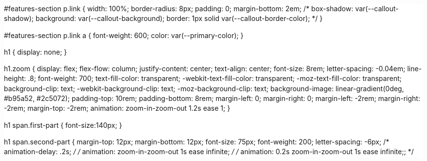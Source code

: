 #features-section p.link {
    width: 100%;
    border-radius: 8px;
    padding: 0;
    margin-bottom: 2em;
    /* box-shadow: var(--callout-shadow);
    background: var(--callout-background);
    border: 1px solid var(--callout-border-color); */
}

#features-section p.link a {
  font-weight: 600;
  color: var(--primary-color);
}

h1 {
  display: none;
}

h1.zoom {
  display: flex;
  flex-flow: column;
  justify-content: center;
  text-align: center;
  font-size: 8rem;
  letter-spacing: -0.04em;
  line-height: .8;
  font-weight: 700;
  text-fill-color: transparent;
  -webkit-text-fill-color: transparent;
  -moz-text-fill-color: transparent;
  background-clip: text;
  -webkit-background-clip: text;
  -moz-background-clip: text;
  background-image: linear-gradient(0deg, #b95a52, #2c5072);
  padding-top: 10rem;
  padding-bottom: 8rem;
  margin-left: 0;
  margin-right: 0;
  margin-left: -2rem;
  margin-right: -2rem;
  margin-top: -2rem;
  animation: zoom-in-zoom-out 1.2s ease 1;
}


h1 span.first-part {
  font-size:140px;
}

h1 span.second-part {
  margin-top: 12px;
  margin-bottom: 12px;
  font-size: 75px;
  font-weight: 200;
  letter-spacing: -6px;
  /* animation-delay: .2s; */
  /* animation: zoom-in-zoom-out 1s ease infinite; */
  /* animation: 0.2s zoom-in-zoom-out 1s ease infinite;; */
